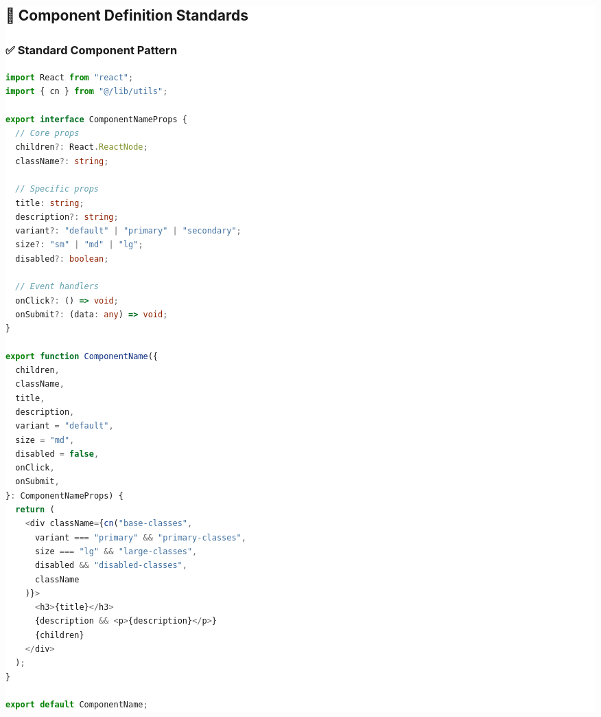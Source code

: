 ## **🔧 Component Definition Standards**

### **✅ Standard Component Pattern**
```typescript
import React from "react";
import { cn } from "@/lib/utils";

export interface ComponentNameProps {
  // Core props
  children?: React.ReactNode;
  className?: string;
  
  // Specific props
  title: string;
  description?: string;
  variant?: "default" | "primary" | "secondary";
  size?: "sm" | "md" | "lg";
  disabled?: boolean;
  
  // Event handlers
  onClick?: () => void;
  onSubmit?: (data: any) => void;
}

export function ComponentName({
  children,
  className,
  title,
  description,
  variant = "default",
  size = "md",
  disabled = false,
  onClick,
  onSubmit,
}: ComponentNameProps) {
  return (
    <div className={cn("base-classes", 
      variant === "primary" && "primary-classes",
      size === "lg" && "large-classes",
      disabled && "disabled-classes",
      className
    )}>
      <h3>{title}</h3>
      {description && <p>{description}</p>}
      {children}
    </div>
  );
}

export default ComponentName;
```
